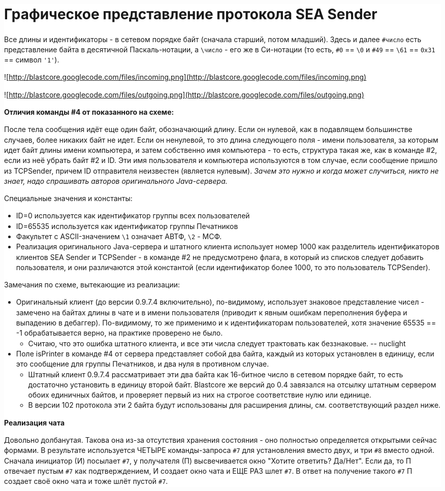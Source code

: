 # Графическое представление протокола SEA Sender #

Все длины и идентификаторы - в сетевом порядке байт (сначала старший, потом младший). Здесь и далее `#число` есть представление байта в десятичной Паскаль-нотации, а `\число` - его же в Си-нотации (то есть, `#0` == `\0` и `#49` == `\61` == `0x31` == символ `'1'`).

![http://blastcore.googlecode.com/files/incoming.png](http://blastcore.googlecode.com/files/incoming.png)

![http://blastcore.googlecode.com/files/outgoing.png](http://blastcore.googlecode.com/files/outgoing.png)

**Отличия команды #4 от показанного на схеме:**

После тела сообщения идёт еще один байт, обозначающий длину. Если он нулевой, как в подавлящем большинстве случаев, более никаких байт не идет. Если он ненулевой, то это длина следующего поля - имени пользователя, за которым идет байт длины имени компьютера, и затем собственно имя компьютера - то есть, структура такая же, как в команде #2, если из неё убрать байт #2 и ID. Эти имя пользователя и компьютера используются в том случае, если сообщение пришло из TCPSender, причем ID отправителя неизвестен (является нулевым). _Зачем это нужно и когда может случиться, никто не знает, надо спрашивать авторов оригинального Java-сервера._

Специальные значения и константы:

  * ID=0 используется как идентификатор группы всех пользователей
  * ID=65535 используется как идентификатор группы Печатников
  * Факультет с ASCII-значением `\1` означает АВТФ, `\2` - МСФ.
  * Реализация оригинального Java-сервера и штатного клиента использует номер 1000 как разделитель идентификаторов клиентов SEA Sender и TCPSender - в команде #2 не предусмотрено флага, в который из списков следует добавить пользователя, и они различаются этой константой (если идентификатор более 1000, то это пользователь TCPSender).

Замечания по схеме, вытекающие из реализации:

  * Оригинальный клиент (до версии 0.9.7.4 включительно), по-видимому, использует знаковое представление чисел - замечено на байтах длины в чате и в имени пользователя (приводит к явным ошибкам переполнения буфера и выпадению в дебаггер). По-видимому, то же применимо и к идентификаторам пользователей, хотя значение  65535 == -1 обрабатывается верно, на практике проверено не было.
    * Считаю, что это ошибка штатного клиента, и все эти числа следует трактовать как беззнаковые. -- nuclight
  * Поле isPrinter в команде #4 от сервера представляет собой два байта, каждый из которых установлен в единицу, если это сообщение для группы Печатников, и два нуля в противном случае.
    * Штатный клиент 0.9.7.4 рассматривает эти два байта как 16-битное число в сетевом порядке байт, то есть достаточно установить в единицу второй байт. Blastcore же версий до 0.4 завязался на отсылку штатным сервером обоих единичных байтов, и проверяет первый из них на строгое соответствие нулю или единице.
    * В версии 102 протокола эти 2 байта будут использованы для расширения длины, см. соответствующий раздел ниже.

**Реализация чата**

Довольно долбанутая. Такова она из-за отсутствия хранения состояния - оно полностью определяется открытыми сейчас формами. В результате используется ЧЕТЫРЕ команды-запроса `#7` для установления вместо двух, и три `#8` вместо одной. Сначала инициатор (И) посылает `#7`, у получателя (П) высвечивается окно "Хотите ответить? Да/Нет". Если да, то П отвечает пустым `#7` как подтверждением, И создает окно чата и ЕЩЕ РАЗ шлет `#7`. В ответ на получение такого `#7` П создает своё окно чата и тоже шлёт пустой `#7`.
